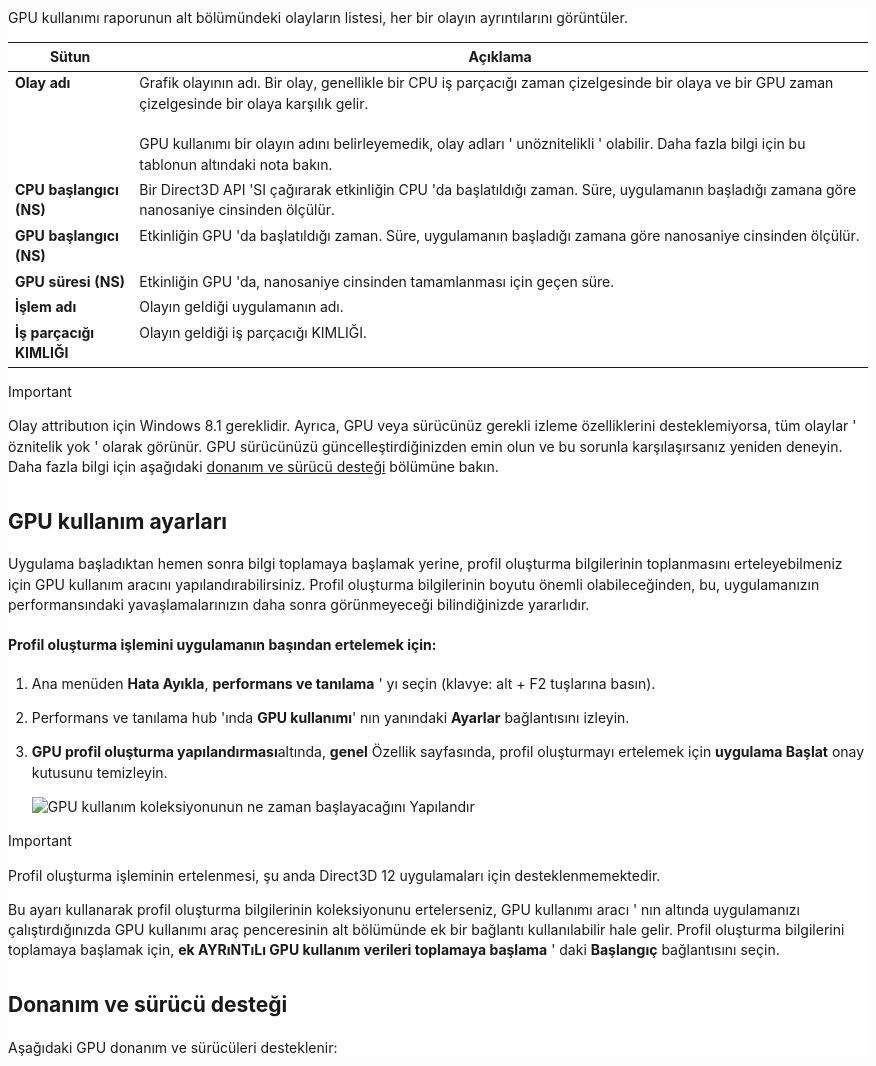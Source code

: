  GPU kullanımı raporunun alt bölümündeki olayların listesi, her bir olayın ayrıntılarını görüntüler.  
  
|Sütun|Açıklama|  
|------------|-----------------|  
|**Olay adı**|Grafik olayının adı. Bir olay, genellikle bir CPU iş parçacığı zaman çizelgesinde bir olaya ve bir GPU zaman çizelgesinde bir olaya karşılık gelir.<br /><br /> GPU kullanımı bir olayın adını belirleyemedik, olay adları ' unöznitelikli ' olabilir. Daha fazla bilgi için bu tablonun altındaki nota bakın.|  
|**CPU başlangıcı (NS)**|Bir Direct3D API 'SI çağırarak etkinliğin CPU 'da başlatıldığı zaman. Süre, uygulamanın başladığı zamana göre nanosaniye cinsinden ölçülür.|  
|**GPU başlangıcı (NS)**|Etkinliğin GPU 'da başlatıldığı zaman. Süre, uygulamanın başladığı zamana göre nanosaniye cinsinden ölçülür.|  
|**GPU süresi (NS)**|Etkinliğin GPU 'da, nanosaniye cinsinden tamamlanması için geçen süre.|  
|**İşlem adı**|Olayın geldiği uygulamanın adı.|  
|**İş parçacığı KIMLIĞI**|Olayın geldiği iş parçacığı KIMLIĞI.|  
  
> [!IMPORTANT]
> Olay attributıon için Windows 8.1 gereklidir. Ayrıca, GPU veya sürücünüz gerekli izleme özelliklerini desteklemiyorsa, tüm olaylar ' öznitelik yok ' olarak görünür. GPU sürücünüzü güncelleştirdiğinizden emin olun ve bu sorunla karşılaşırsanız yeniden deneyin. Daha fazla bilgi için aşağıdaki [donanım ve sürücü desteği](#hwsupport) bölümüne bakın.  
  
## <a name="gpu-usage-settings"></a>GPU kullanım ayarları  
 Uygulama başladıktan hemen sonra bilgi toplamaya başlamak yerine, profil oluşturma bilgilerinin toplanmasını erteleyebilmeniz için GPU kullanım aracını yapılandırabilirsiniz. Profil oluşturma bilgilerinin boyutu önemli olabileceğinden, bu, uygulamanızın performansındaki yavaşlamalarınızın daha sonra görünmeyeceği bilindiğinizde yararlıdır.  
  
#### <a name="to-postpone-profiling-from-the-start-of-the-app"></a>Profil oluşturma işlemini uygulamanın başından ertelemek için:  
  
1. Ana menüden **Hata Ayıkla**, **performans ve tanılama** ' yı seçin (klavye: alt + F2 tuşlarına basın).  
  
2. Performans ve tanılama hub 'ında **GPU kullanımı**' nın yanındaki **Ayarlar** bağlantısını izleyin.  
  
3. **GPU profil oluşturma yapılandırması**altında, **genel** Özellik sayfasında, profil oluşturmayı ertelemek için **uygulama Başlat** onay kutusunu temizleyin.  
  
     ![GPU kullanım koleksiyonunun ne zaman başlayacağını Yapılandır](../debugger/media/gfx-diag-gpu-usage-config.png "gfx_diag_gpu_usage_config")  
  
> [!IMPORTANT]
> Profil oluşturma işleminin ertelenmesi, şu anda Direct3D 12 uygulamaları için desteklenmemektedir.  
  
 Bu ayarı kullanarak profil oluşturma bilgilerinin koleksiyonunu ertelerseniz, GPU kullanımı aracı ' nın altında uygulamanızı çalıştırdığınızda GPU kullanımı araç penceresinin alt bölümünde ek bir bağlantı kullanılabilir hale gelir. Profil oluşturma bilgilerini toplamaya başlamak için, **ek AYRıNTıLı GPU kullanım verileri toplamaya başlama** ' daki **Başlangıç** bağlantısını seçin.  
  
## <a name="hwsupport"></a>Donanım ve sürücü desteği  
 Aşağıdaki GPU donanım ve sürücüleri desteklenir:  
  